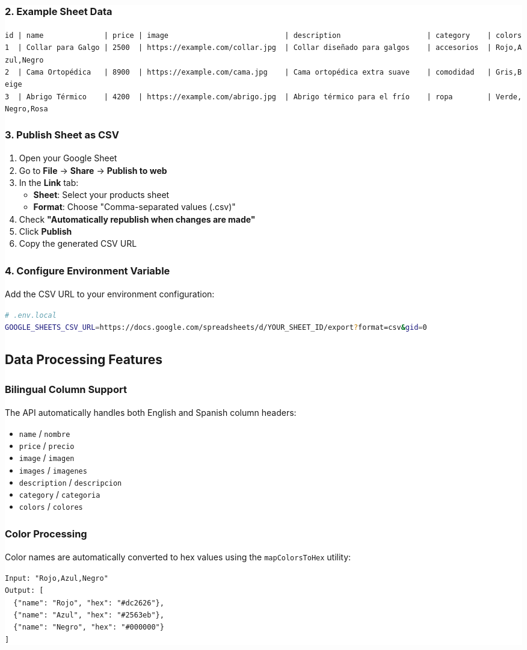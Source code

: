 ### 2. Example Sheet Data

```
id | name              | price | image                           | description                    | category    | colors
1  | Collar para Galgo | 2500  | https://example.com/collar.jpg  | Collar diseñado para galgos    | accesorios  | Rojo,Azul,Negro
2  | Cama Ortopédica   | 8900  | https://example.com/cama.jpg    | Cama ortopédica extra suave    | comodidad   | Gris,Beige
3  | Abrigo Térmico    | 4200  | https://example.com/abrigo.jpg  | Abrigo térmico para el frío    | ropa        | Verde,Negro,Rosa
```

### 3. Publish Sheet as CSV

1. Open your Google Sheet
2. Go to **File** → **Share** → **Publish to web**
3. In the **Link** tab:
   - **Sheet**: Select your products sheet
   - **Format**: Choose "Comma-separated values (.csv)"
4. Check **"Automatically republish when changes are made"**
5. Click **Publish**
6. Copy the generated CSV URL

### 4. Configure Environment Variable

Add the CSV URL to your environment configuration:

```bash
# .env.local
GOOGLE_SHEETS_CSV_URL=https://docs.google.com/spreadsheets/d/YOUR_SHEET_ID/export?format=csv&gid=0
```

## Data Processing Features

### Bilingual Column Support
The API automatically handles both English and Spanish column headers:
- `name` / `nombre`
- `price` / `precio`
- `image` / `imagen`
- `images` / `imagenes`
- `description` / `descripcion`
- `category` / `categoria`
- `colors` / `colores`

### Color Processing
Color names are automatically converted to hex values using the `mapColorsToHex` utility:
```
Input: "Rojo,Azul,Negro"
Output: [
  {"name": "Rojo", "hex": "#dc2626"},
  {"name": "Azul", "hex": "#2563eb"},
  {"name": "Negro", "hex": "#000000"}
]
```
